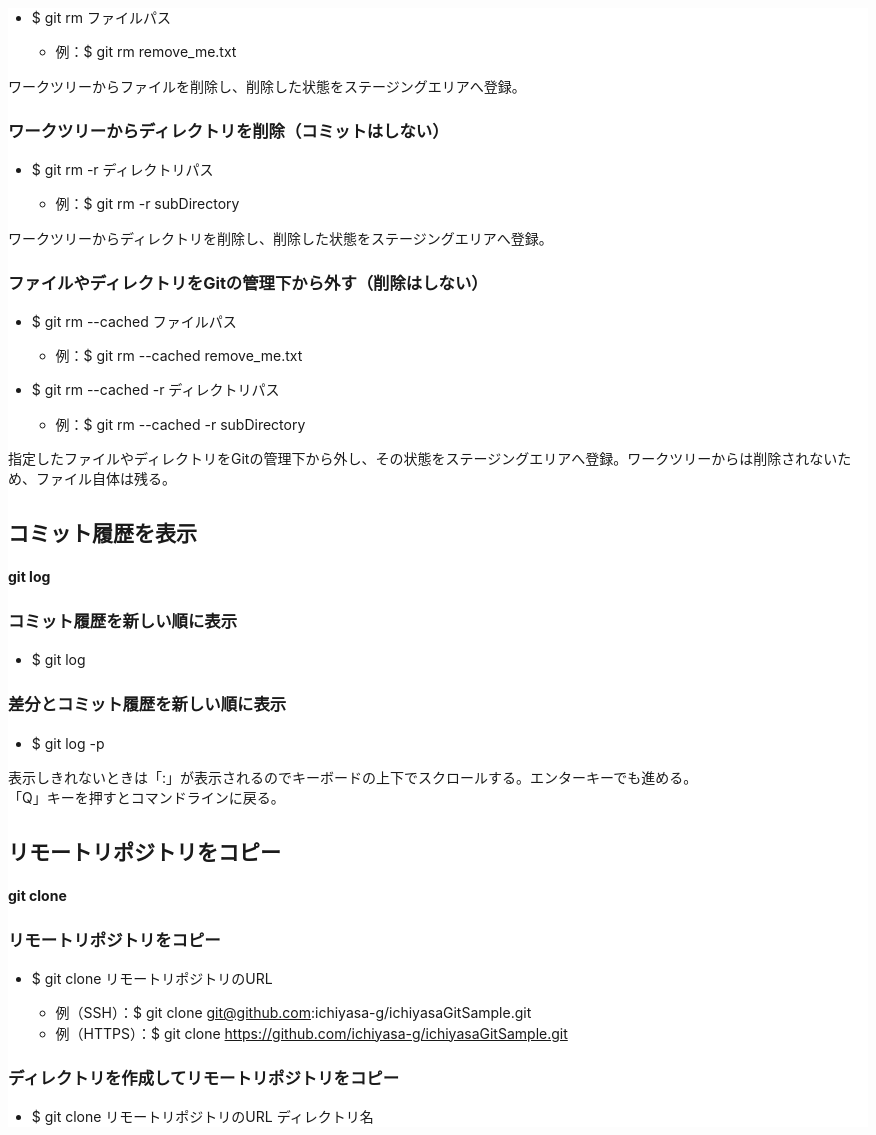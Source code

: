 - $ git rm ファイルパス

    - 例：$ git rm remove_me.txt

ワークツリーからファイルを削除し、削除した状態をステージングエリアへ登録。

### ワークツリーからディレクトリを削除（コミットはしない）

- $ git rm -r ディレクトリパス

    - 例：$ git rm -r subDirectory

ワークツリーからディレクトリを削除し、削除した状態をステージングエリアへ登録。

### ファイルやディレクトリをGitの管理下から外す（削除はしない）

- $ git rm --cached ファイルパス

    - 例：$ git rm --cached remove_me.txt

- $ git rm --cached -r ディレクトリパス

    - 例：$ git rm --cached -r subDirectory

指定したファイルやディレクトリをGitの管理下から外し、その状態をステージングエリアへ登録。ワークツリーからは削除されないため、ファイル自体は残る。


## コミット履歴を表示

**git log**

### コミット履歴を新しい順に表示

- $ git log

### 差分とコミット履歴を新しい順に表示

- $ git log -p

表示しきれないときは「:」が表示されるのでキーボードの上下でスクロールする。エンターキーでも進める。  
「Q」キーを押すとコマンドラインに戻る。


## リモートリポジトリをコピー

**git clone**

### リモートリポジトリをコピー

- $ git clone リモートリポジトリのURL

    - 例（SSH）：$ git clone git@github.com:ichiyasa-g/ichiyasaGitSample.git
    - 例（HTTPS）：$ git clone https://github.com/ichiyasa-g/ichiyasaGitSample.git


### ディレクトリを作成してリモートリポジトリをコピー

- $ git clone リモートリポジトリのURL ディレクトリ名
